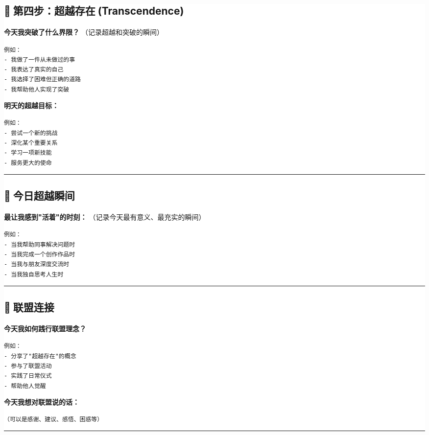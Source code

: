 ## 🚀 第四步：超越存在 (Transcendence)

**今天我突破了什么界限？**
（记录超越和突破的瞬间）

```
例如：
- 我做了一件从未做过的事
- 我表达了真实的自己
- 我选择了困难但正确的道路
- 我帮助他人实现了突破
```

**明天的超越目标：**
```
例如：
- 尝试一个新的挑战
- 深化某个重要关系
- 学习一项新技能
- 服务更大的使命
```

---

## 💫 今日超越瞬间

**最让我感到"活着"的时刻：**
（记录今天最有意义、最充实的瞬间）

```
例如：
- 当我帮助同事解决问题时
- 当我完成一个创作作品时
- 当我与朋友深度交流时
- 当我独自思考人生时
```

---

## 🎯 联盟连接

**今天我如何践行联盟理念？**
```
例如：
- 分享了"超越存在"的概念
- 参与了联盟活动
- 实践了日常仪式
- 帮助他人觉醒
```

**今天我想对联盟说的话：**
```
（可以是感谢、建议、感悟、困惑等）
```

---